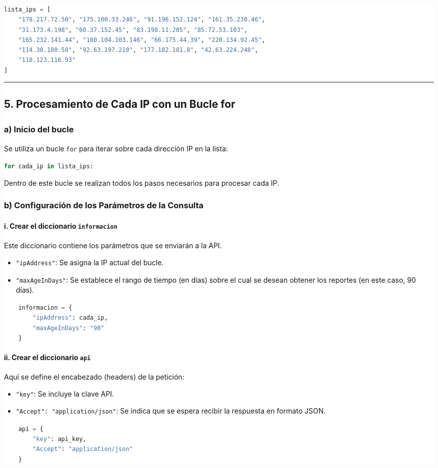 ```python
lista_ips = [
    "178.217.72.50", "175.100.33.246", "91.196.152.124", "161.35.230.46",
    "31.173.4.198", "60.37.152.45", "83.198.11.205", "85.72.53.103",
    "165.232.141.44", "180.104.103.146", "66.175.44.39", "220.134.92.45",
    "114.30.180.58", "92.63.197.210", "177.182.181.8", "42.63.224.248",
    "118.123.116.93"
]
```

---

## 5. Procesamiento de Cada IP con un Bucle for

### a) Inicio del bucle

Se utiliza un bucle `for` para iterar sobre cada dirección IP en la lista:

```python
for cada_ip in lista_ips:
```

Dentro de este bucle se realizan todos los pasos necesarios para procesar cada IP.

### b) Configuración de los Parámetros de la Consulta

#### i. Crear el diccionario `informacion`

Este diccionario contiene los parámetros que se enviarán a la API.

- `"ipAddress"`: Se asigna la IP actual del bucle.
    
- `"maxAgeInDays"`: Se establece el rango de tiempo (en días) sobre el cual se desean obtener los reportes (en este caso, 90 días).
    

```python
    informacion = {
        "ipAddress": cada_ip,
        "maxAgeInDays": "90"
    }
```

#### ii. Crear el diccionario `api`

Aquí se define el encabezado (headers) de la petición:

- `"key"`: Se incluye la clave API.
    
- `"Accept": "application/json"`: Se indica que se espera recibir la respuesta en formato JSON.
    

```python
    api = {
        "key": api_key,
        "Accept": "application/json"
    }
```
